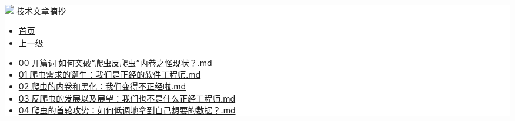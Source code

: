 <!DOCTYPE html>

<html xmlns="http://www.w3.org/1999/xhtml">
<head>
<head>
<meta content="text/html; charset=utf-8" http-equiv="Content-Type"/>
<meta content="width=device-width, initial-scale=1, maximum-scale=1.0, user-scalable=no" name="viewport"/>
<meta content="zh-cn" http-equiv="content-language"/>
<meta content="19 如何搞定老板（中）：如何组建团队" name="description"/>
<link href="/static/favicon.png" rel="icon"/>
<title>19 如何搞定老板（中）：如何组建团队 </title>
<link href="/static/index.css" rel="stylesheet"/>
<link href="/static/highlight.min.css" rel="stylesheet"/>
<script src="/static/highlight.min.js"></script>
<meta content="Hexo 4.2.0" name="generator"/>

</head>
<body>
<div class="book-container">
<div class="book-sidebar">
<div class="book-brand">
<a href="/">
<img src="/static/favicon.png"/>
<span>技术文章摘抄</span>
</a>
</div>
<div class="book-menu uncollapsible">
<ul class="uncollapsible">
<li><a class="current-tab" href="/">首页</a></li>
<li><a href="../">上一级</a></li>
</ul>
<ul class="uncollapsible">
<li>
<a class="menu-item" href="/%e4%b8%93%e6%a0%8f/%e5%8f%8d%e7%88%ac%e8%99%ab%e5%85%b5%e6%b3%95%e6%bc%94%e7%bb%8e20%e8%ae%b2/00%20%e5%bc%80%e7%af%87%e8%af%8d%20%e5%a6%82%e4%bd%95%e7%aa%81%e7%a0%b4%e2%80%9c%e7%88%ac%e8%99%ab%e5%8f%8d%e7%88%ac%e8%99%ab%e2%80%9d%e5%86%85%e5%8d%b7%e4%b9%8b%e6%80%aa%e7%8e%b0%e7%8a%b6%ef%bc%9f.md" id="00 开篇词 如何突破“爬虫反爬虫”内卷之怪现状？.md">00 开篇词 如何突破“爬虫反爬虫”内卷之怪现状？.md</a>
</li>
<li>
<a class="menu-item" href="/%e4%b8%93%e6%a0%8f/%e5%8f%8d%e7%88%ac%e8%99%ab%e5%85%b5%e6%b3%95%e6%bc%94%e7%bb%8e20%e8%ae%b2/01%20%e7%88%ac%e8%99%ab%e9%9c%80%e6%b1%82%e7%9a%84%e8%af%9e%e7%94%9f%ef%bc%9a%e6%88%91%e4%bb%ac%e6%98%af%e6%ad%a3%e7%bb%8f%e7%9a%84%e8%bd%af%e4%bb%b6%e5%b7%a5%e7%a8%8b%e5%b8%88.md" id="01 爬虫需求的诞生：我们是正经的软件工程师.md">01 爬虫需求的诞生：我们是正经的软件工程师.md</a>
</li>
<li>
<a class="menu-item" href="/%e4%b8%93%e6%a0%8f/%e5%8f%8d%e7%88%ac%e8%99%ab%e5%85%b5%e6%b3%95%e6%bc%94%e7%bb%8e20%e8%ae%b2/02%20%e7%88%ac%e8%99%ab%e7%9a%84%e5%86%85%e5%8d%b7%e5%92%8c%e9%bb%91%e5%8c%96%ef%bc%9a%e6%88%91%e4%bb%ac%e5%8f%98%e5%be%97%e4%b8%8d%e6%ad%a3%e7%bb%8f%e5%95%a6.md" id="02 爬虫的内卷和黑化：我们变得不正经啦.md">02 爬虫的内卷和黑化：我们变得不正经啦.md</a>
</li>
<li>
<a class="menu-item" href="/%e4%b8%93%e6%a0%8f/%e5%8f%8d%e7%88%ac%e8%99%ab%e5%85%b5%e6%b3%95%e6%bc%94%e7%bb%8e20%e8%ae%b2/03%20%e5%8f%8d%e7%88%ac%e8%99%ab%e7%9a%84%e5%8f%91%e5%b1%95%e4%bb%a5%e5%8f%8a%e5%b1%95%e6%9c%9b%ef%bc%9a%e6%88%91%e4%bb%ac%e4%b9%9f%e4%b8%8d%e6%98%af%e4%bb%80%e4%b9%88%e6%ad%a3%e7%bb%8f%e5%b7%a5%e7%a8%8b%e5%b8%88.md" id="03 反爬虫的发展以及展望：我们也不是什么正经工程师.md">03 反爬虫的发展以及展望：我们也不是什么正经工程师.md</a>
</li>
<li>
<a class="menu-item" href="/%e4%b8%93%e6%a0%8f/%e5%8f%8d%e7%88%ac%e8%99%ab%e5%85%b5%e6%b3%95%e6%bc%94%e7%bb%8e20%e8%ae%b2/04%20%e7%88%ac%e8%99%ab%e7%9a%84%e9%a6%96%e8%bd%ae%e6%94%bb%e5%8a%bf%ef%bc%9a%e5%a6%82%e4%bd%95%e4%bd%8e%e8%b0%83%e5%9c%b0%e6%8b%bf%e5%88%b0%e8%87%aa%e5%b7%b1%e6%83%b3%e8%a6%81%e7%9a%84%e6%95%b0%e6%8d%ae%ef%bc%9f.md" id="04 爬虫的首轮攻势：如何低调地拿到自己想要的数据？.md">04 爬虫的首轮攻势：如何低调地拿到自己想要的数据？.md</a>